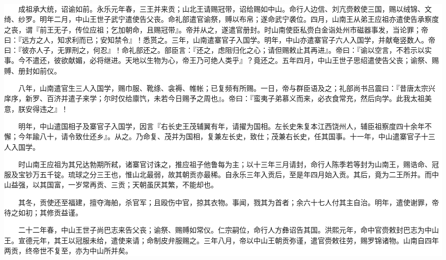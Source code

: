 　　成祖承大统，诏谕如前。永乐元年春，三王并来贡；山北王请赐冠带，诏给赐如中山。命行人边信、刘亢赍敕使三国，赐以绒锦、文绮、纱罗。明年二月，中山王世子武宁遣使告父丧。命礼部遣官谕祭，赙以布帛；遂命武宁袭位。四月，山南王从弟王应祖亦遣使告承察度之丧，谓『前王无子，传位应祖；乞加朝命，且赐冠带』。帝并从之，遂遣官册封。时山南使臣私赍白金诣处州市磁器事发，当论罪；帝曰：『远方之人，知求利而已；安知禁令』！悉贳之。三年，山南遣寨官子入国学。明年，中山亦遣寨官子六人入国学，并献奄竖数人。帝曰：『彼亦人子，无罪刑之，何忍』！命礼部还之。部臣言：『还之，虑阻归化之心；请但赐敕止其再进』。帝曰：『谕以空言，不若示以实事。今不遣还，彼欲献媚，必将继进。天地以生物为心，帝王乃可绝人类乎』？竟还之。五年四月，中山王世子思绍遣使告父丧；谕祭、赐赙、册封如前仪。

　　八年，山南遣官生三人入国学，赐巾服、靴绦、衾褥、帷帐；已复频有所赐。一日，帝与群臣语及之；礼部尚书吕震曰：『昔唐太宗兴庠序，新罗、百济并遣子来学；尔时仅给廪饩，未若今日赐予之周也』。帝曰：『蛮夷子弟慕义而来，必衣食常充，然后向学。此我太祖美意，朕安得违之』！

　　明年，中山遣国相子及寨官子入国学，因言『右长史王茂辅翼有年，请擢为国相。左长史朱复本江西饶州人，辅臣祖察度四十余年不懈；今年踰八十，请令致仕还乡』。从之。乃命复、茂并为国相，复兼左长史，致仕；茂兼右长史，任其国事。十一年，中山遣寨官子十三人入国学。

　　时山南王应祖为其兄达勃期所弒，诸寨官讨诛之，推应祖子他鲁每为主；以十三年三月请封，命行人陈季若等封为山南王，赐诰命、冠服及宝钞万五千锭。琉球之分三王也，惟山北最弱，故其朝贡亦最稀。自永乐三年入贡后，至是年四月始入贡。其后，竟为二王所并。而中山益强，以其国富，一岁常再贡、三贡；天朝虽厌其繁，不能却也。

　　其冬，贡使还至福建，擅夺海舶，杀官军；且殴伤中官，掠其衣物。事闻，戮其为首者；余六十七人付其主自治。明年，遣使谢罪，帝待之如初；其修贡益谨。

　　二十二年春，中山王世子尚巴志来告父丧；谕祭、赐赙如常仪。仁宗嗣位，命行人方彝诏告其国。洪熙元年，命中官赍敕封巴志为中山王。宣德元年，其王以冠服未给，遣使来请；命制皮弁服赐之。三年八月，帝以中山王朝贡弥谨，遣官赍敕往劳，赐罗锦诸物。山南自四年两贡，终帝世不复至，亦为中山所并矣。

